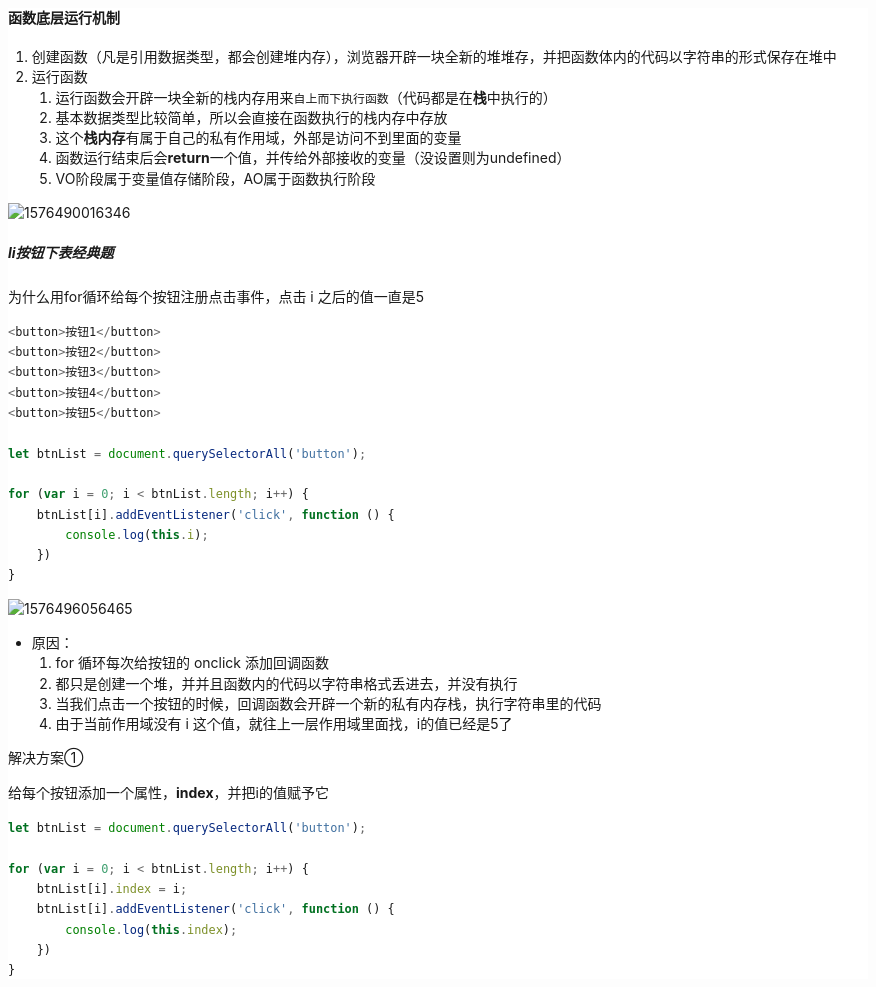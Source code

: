 #### 函数底层运行机制

1. 创建函数（凡是引用数据类型，都会创建堆内存），浏览器开辟一块全新的堆堆存，并把函数体内的代码以字符串的形式保存在堆中
2. 运行函数
   1. 运行函数会开辟一块全新的栈内存用来`自上而下执行函数`（代码都是在**栈**中执行的）
   2. 基本数据类型比较简单，所以会直接在函数执行的栈内存中存放
   3. 这个**栈内存**有属于自己的私有作用域，外部是访问不到里面的变量
   4. 函数运行结束后会**return**一个值，并传给外部接收的变量（没设置则为undefined）
   5. VO阶段属于变量值存储阶段，AO属于函数执行阶段

![1576490016346](/assets/JSBase.assets/1576490016346.png)

##### li按钮下表经典题

为什么用for循环给每个按钮注册点击事件，点击 i 之后的值一直是5

```js
<button>按钮1</button>
<button>按钮2</button>
<button>按钮3</button>
<button>按钮4</button>
<button>按钮5</button>

let btnList = document.querySelectorAll('button');

for (var i = 0; i < btnList.length; i++) {
    btnList[i].addEventListener('click', function () {
        console.log(this.i);
    })
}
```

![1576496056465](/assets/JSBase.assets/1576496056465.png)

- 原因：
  1. for 循环每次给按钮的 onclick 添加回调函数
  2. 都只是创建一个堆，并并且函数内的代码以字符串格式丢进去，并没有执行
  3. 当我们点击一个按钮的时候，回调函数会开辟一个新的私有内存栈，执行字符串里的代码
  4. 由于当前作用域没有 i 这个值，就往上一层作用域里面找，i的值已经是5了

解决方案①

给每个按钮添加一个属性，**index**，并把i的值赋予它

```js
let btnList = document.querySelectorAll('button');

for (var i = 0; i < btnList.length; i++) {
    btnList[i].index = i;
    btnList[i].addEventListener('click', function () {
        console.log(this.index);
    })
}
```
